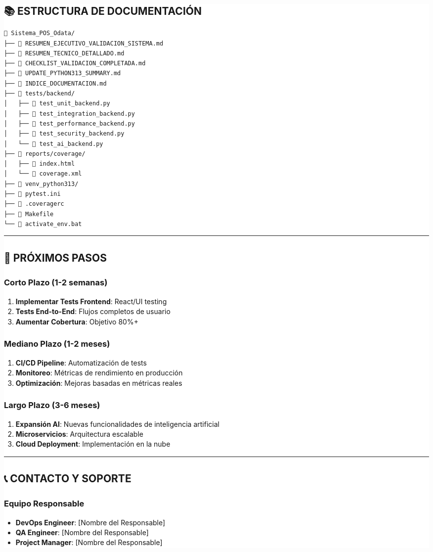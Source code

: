 
## 📚 ESTRUCTURA DE DOCUMENTACIÓN

```
📁 Sistema_POS_Odata/
├── 📄 RESUMEN_EJECUTIVO_VALIDACION_SISTEMA.md
├── 📄 RESUMEN_TECNICO_DETALLADO.md
├── 📄 CHECKLIST_VALIDACION_COMPLETADA.md
├── 📄 UPDATE_PYTHON313_SUMMARY.md
├── 📄 INDICE_DOCUMENTACION.md
├── 📁 tests/backend/
│   ├── 📄 test_unit_backend.py
│   ├── 📄 test_integration_backend.py
│   ├── 📄 test_performance_backend.py
│   ├── 📄 test_security_backend.py
│   └── 📄 test_ai_backend.py
├── 📁 reports/coverage/
│   ├── 📄 index.html
│   └── 📄 coverage.xml
├── 📁 venv_python313/
├── 📄 pytest.ini
├── 📄 .coveragerc
├── 📄 Makefile
└── 📄 activate_env.bat
```

---

## 🚀 PRÓXIMOS PASOS

### **Corto Plazo (1-2 semanas)**
1. **Implementar Tests Frontend**: React/UI testing
2. **Tests End-to-End**: Flujos completos de usuario
3. **Aumentar Cobertura**: Objetivo 80%+

### **Mediano Plazo (1-2 meses)**
1. **CI/CD Pipeline**: Automatización de tests
2. **Monitoreo**: Métricas de rendimiento en producción
3. **Optimización**: Mejoras basadas en métricas reales

### **Largo Plazo (3-6 meses)**
1. **Expansión AI**: Nuevas funcionalidades de inteligencia artificial
2. **Microservicios**: Arquitectura escalable
3. **Cloud Deployment**: Implementación en la nube

---

## 📞 CONTACTO Y SOPORTE

### **Equipo Responsable**
- **DevOps Engineer**: [Nombre del Responsable]
- **QA Engineer**: [Nombre del Responsable]
- **Project Manager**: [Nombre del Responsable]
